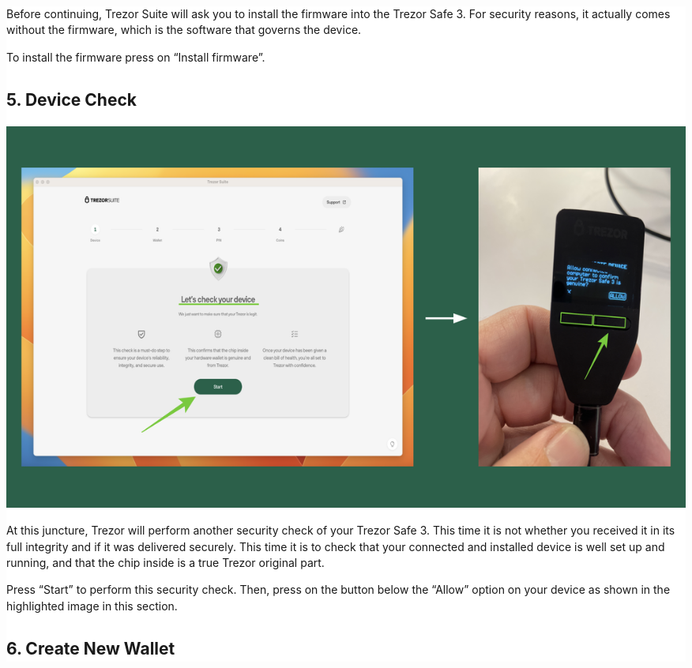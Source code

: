 Before continuing, Trezor Suite will ask you to install the firmware into the Trezor Safe 3. For security reasons, it actually comes without the firmware, which is the software that governs the device. 

To install the firmware press on “Install firmware”.

## 5. Device Check

![](./7.png)

At this juncture, Trezor will perform another security check of your Trezor Safe 3. This time it is not whether you received it in its full integrity and if it was delivered securely. This time it is to check that your connected and installed device is well set up and running, and that the chip inside is a true Trezor original part. 

Press “Start” to perform this security check. Then, press on the button below the “Allow” option on your device as shown in the highlighted image in this section.

## 6. Create New Wallet
